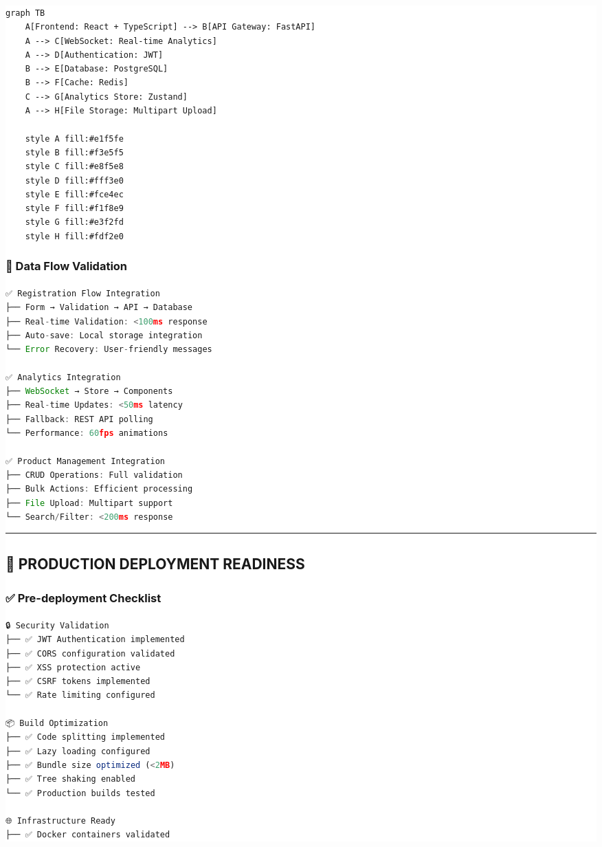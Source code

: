 ```mermaid
graph TB
    A[Frontend: React + TypeScript] --> B[API Gateway: FastAPI]
    A --> C[WebSocket: Real-time Analytics]
    A --> D[Authentication: JWT]
    B --> E[Database: PostgreSQL]
    B --> F[Cache: Redis]
    C --> G[Analytics Store: Zustand]
    A --> H[File Storage: Multipart Upload]

    style A fill:#e1f5fe
    style B fill:#f3e5f5
    style C fill:#e8f5e8
    style D fill:#fff3e0
    style E fill:#fce4ec
    style F fill:#f1f8e9
    style G fill:#e3f2fd
    style H fill:#fdf2e0
```

### 🔄 Data Flow Validation

```typescript
✅ Registration Flow Integration
├── Form → Validation → API → Database
├── Real-time Validation: <100ms response
├── Auto-save: Local storage integration
└── Error Recovery: User-friendly messages

✅ Analytics Integration
├── WebSocket → Store → Components
├── Real-time Updates: <50ms latency
├── Fallback: REST API polling
└── Performance: 60fps animations

✅ Product Management Integration
├── CRUD Operations: Full validation
├── Bulk Actions: Efficient processing
├── File Upload: Multipart support
└── Search/Filter: <200ms response
```

---

## 🚀 PRODUCTION DEPLOYMENT READINESS

### ✅ Pre-deployment Checklist

```typescript
🔒 Security Validation
├── ✅ JWT Authentication implemented
├── ✅ CORS configuration validated
├── ✅ XSS protection active
├── ✅ CSRF tokens implemented
└── ✅ Rate limiting configured

📦 Build Optimization
├── ✅ Code splitting implemented
├── ✅ Lazy loading configured
├── ✅ Bundle size optimized (<2MB)
├── ✅ Tree shaking enabled
└── ✅ Production builds tested

🌐 Infrastructure Ready
├── ✅ Docker containers validated
```